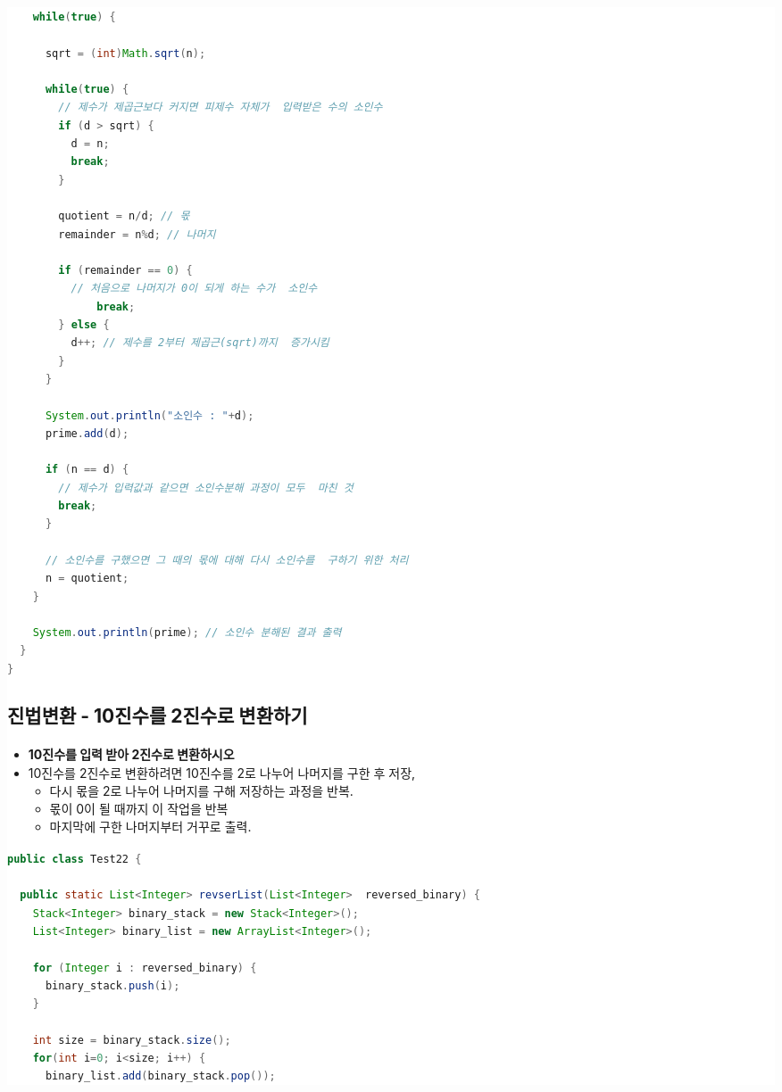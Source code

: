 ```java
    while(true) {
      
      sqrt = (int)Math.sqrt(n);
      
      while(true) {
        // 제수가 제곱근보다 커지면 피제수 자체가  입력받은 수의 소인수
        if (d > sqrt) {
          d = n;
          break;
        }
        
        quotient = n/d; // 몫
        remainder = n%d; // 나머지
        
        if (remainder == 0) {
          // 처음으로 나머지가 0이 되게 하는 수가  소인수
              break;
        } else {
          d++; // 제수를 2부터 제곱근(sqrt)까지  증가시킴
        }
      }
      
      System.out.println("소인수 : "+d);
      prime.add(d);
      
      if (n == d) {
        // 제수가 입력값과 같으면 소인수분해 과정이 모두  마친 것
        break;
      }
      
      // 소인수를 구했으면 그 때의 몫에 대해 다시 소인수를  구하기 위한 처리
      n = quotient;
    }
    
    System.out.println(prime); // 소인수 분해된 결과 출력
  }
}
```






## 진법변환 - 10진수를 2진수로 변환하기

* **10진수를 입력 받아 2진수로 변환하시오**
* 10진수를 2진수로 변환하려면 10진수를 2로 나누어 나머지를 구한 후 저장,
  * 다시 몫을 2로 나누어 나머지를 구해 저장하는 과정을 반복.
  * 몫이 0이 될 때까지 이 작업을 반복
  * 마지막에 구한 나머지부터 거꾸로 출력.

```java
public class Test22 {
  
  public static List<Integer> revserList(List<Integer>  reversed_binary) {
    Stack<Integer> binary_stack = new Stack<Integer>();
    List<Integer> binary_list = new ArrayList<Integer>();
    
    for (Integer i : reversed_binary) {
      binary_stack.push(i);
    }
    
    int size = binary_stack.size();
    for(int i=0; i<size; i++) {
      binary_list.add(binary_stack.pop());
```